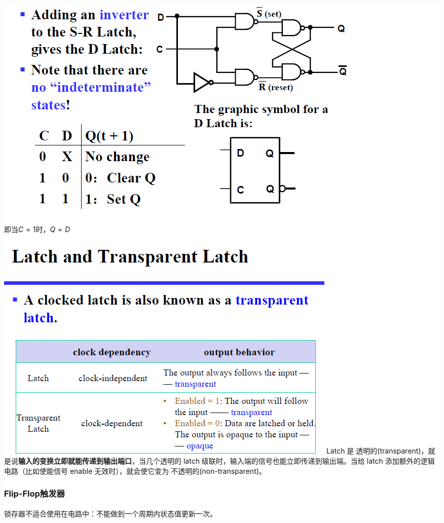 ![4.8](4.8.png)

即当$C=1$时，$Q=D$

![4.9](4.9.png)
Latch 是 透明的(transparent)，就是说**输入的变换立即就能传递到输出端口**，当几个透明的 latch 级联时，输入端的信号也能立即传递到输出端。当给 latch 添加额外的逻辑电路（比如使能信号 enable 无效时），就会使它变为 不透明的(non-transparent)。

### Flip-Flop触发器
锁存器不适合使用在电路中：不能做到一个周期内状态值更新一次。